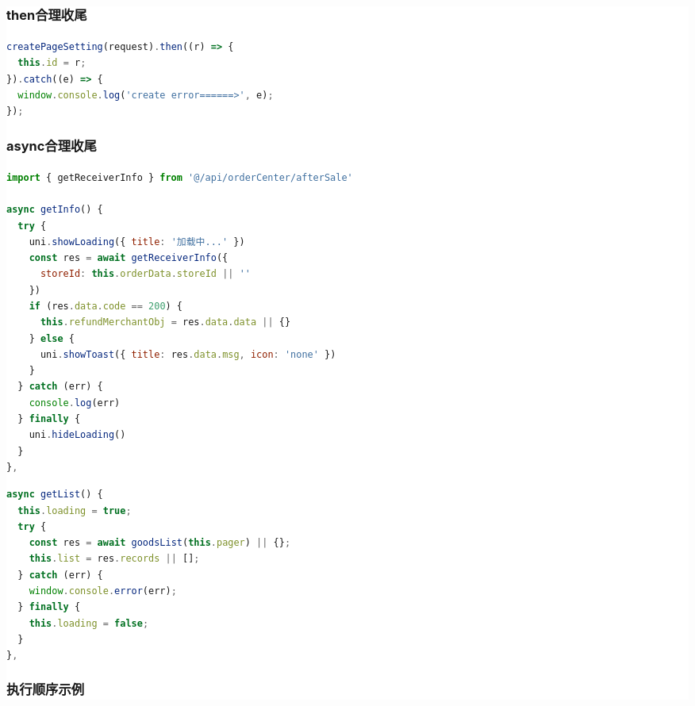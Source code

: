 

### then合理收尾

```javascript
createPageSetting(request).then((r) => {
  this.id = r;
}).catch((e) => {
  window.console.log('create error======>', e);
});
```



### async合理收尾

```javascript
import { getReceiverInfo } from '@/api/orderCenter/afterSale'

async getInfo() {
  try {
    uni.showLoading({ title: '加载中...' })
    const res = await getReceiverInfo({
      storeId: this.orderData.storeId || ''
    })
    if (res.data.code == 200) {
      this.refundMerchantObj = res.data.data || {}
    } else {
      uni.showToast({ title: res.data.msg, icon: 'none' })
    }
  } catch (err) {
    console.log(err)
  } finally {
    uni.hideLoading()
  }
},
```



```javascript
async getList() {
  this.loading = true;
  try {
    const res = await goodsList(this.pager) || {};
    this.list = res.records || [];
  } catch (err) {
    window.console.error(err);
  } finally {
    this.loading = false;
  }
},
```



### 执行顺序示例
